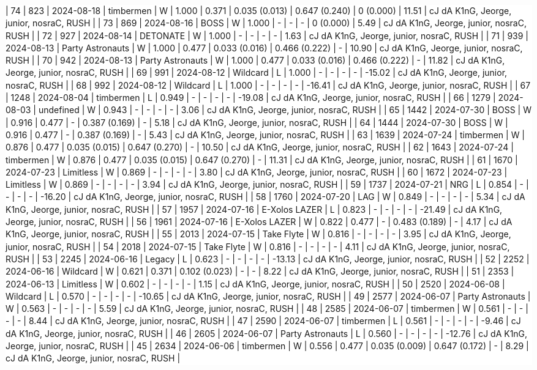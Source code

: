 |           74 |      823 | 2024-08-18 | timbermen        | W   | 1.000      | 0.371        | 0.035 (0.013)    | 0.647 (0.240)    | 0 (0.000) |    11.51 | cJ dA K1nG, Jeorge, junior, nosraC, RUSH   |
|           73 |      869 | 2024-08-16 | BOSS             | W   | 1.000      | -            | -                | -                | 0 (0.000) |     5.49 | cJ dA K1nG, Jeorge, junior, nosraC, RUSH   |
|           72 |      927 | 2024-08-14 | DETONATE         | W   | 1.000      | -            | -                | -                | -         |     1.63 | cJ dA K1nG, Jeorge, junior, nosraC, RUSH   |
|           71 |      939 | 2024-08-13 | Party Astronauts | W   | 1.000      | 0.477        | 0.033 (0.016)    | 0.466 (0.222)    | -         |    10.90 | cJ dA K1nG, Jeorge, junior, nosraC, RUSH   |
|           70 |      942 | 2024-08-13 | Party Astronauts | W   | 1.000      | 0.477        | 0.033 (0.016)    | 0.466 (0.222)    | -         |    11.82 | cJ dA K1nG, Jeorge, junior, nosraC, RUSH   |
|           69 |      991 | 2024-08-12 | Wildcard         | L   | 1.000      | -            | -                | -                | -         |   -15.02 | cJ dA K1nG, Jeorge, junior, nosraC, RUSH   |
|           68 |      992 | 2024-08-12 | Wildcard         | L   | 1.000      | -            | -                | -                | -         |   -16.41 | cJ dA K1nG, Jeorge, junior, nosraC, RUSH   |
|           67 |     1248 | 2024-08-04 | timbermen        | L   | 0.949      | -            | -                | -                | -         |   -19.08 | cJ dA K1nG, Jeorge, junior, nosraC, RUSH   |
|           66 |     1279 | 2024-08-03 | undefined        | W   | 0.943      | -            | -                | -                | -         |     3.06 | cJ dA K1nG, Jeorge, junior, nosraC, RUSH   |
|           65 |     1442 | 2024-07-30 | BOSS             | W   | 0.916      | 0.477        | -                | 0.387 (0.169)    | -         |     5.18 | cJ dA K1nG, Jeorge, junior, nosraC, RUSH   |
|           64 |     1444 | 2024-07-30 | BOSS             | W   | 0.916      | 0.477        | -                | 0.387 (0.169)    | -         |     5.43 | cJ dA K1nG, Jeorge, junior, nosraC, RUSH   |
|           63 |     1639 | 2024-07-24 | timbermen        | W   | 0.876      | 0.477        | 0.035 (0.015)    | 0.647 (0.270)    | -         |    10.50 | cJ dA K1nG, Jeorge, junior, nosraC, RUSH   |
|           62 |     1643 | 2024-07-24 | timbermen        | W   | 0.876      | 0.477        | 0.035 (0.015)    | 0.647 (0.270)    | -         |    11.31 | cJ dA K1nG, Jeorge, junior, nosraC, RUSH   |
|           61 |     1670 | 2024-07-23 | Limitless        | W   | 0.869      | -            | -                | -                | -         |     3.80 | cJ dA K1nG, Jeorge, junior, nosraC, RUSH   |
|           60 |     1672 | 2024-07-23 | Limitless        | W   | 0.869      | -            | -                | -                | -         |     3.94 | cJ dA K1nG, Jeorge, junior, nosraC, RUSH   |
|           59 |     1737 | 2024-07-21 | NRG              | L   | 0.854      | -            | -                | -                | -         |   -16.20 | cJ dA K1nG, Jeorge, junior, nosraC, RUSH   |
|           58 |     1760 | 2024-07-20 | LAG              | W   | 0.849      | -            | -                | -                | -         |     5.34 | cJ dA K1nG, Jeorge, junior, nosraC, RUSH   |
|           57 |     1957 | 2024-07-16 | E-Xolos LAZER    | L   | 0.823      | -            | -                | -                | -         |   -21.49 | cJ dA K1nG, Jeorge, junior, nosraC, RUSH   |
|           56 |     1961 | 2024-07-16 | E-Xolos LAZER    | W   | 0.822      | 0.477        | -                | 0.483 (0.189)    | -         |     4.17 | cJ dA K1nG, Jeorge, junior, nosraC, RUSH   |
|           55 |     2013 | 2024-07-15 | Take Flyte       | W   | 0.816      | -            | -                | -                | -         |     3.95 | cJ dA K1nG, Jeorge, junior, nosraC, RUSH   |
|           54 |     2018 | 2024-07-15 | Take Flyte       | W   | 0.816      | -            | -                | -                | -         |     4.11 | cJ dA K1nG, Jeorge, junior, nosraC, RUSH   |
|           53 |     2245 | 2024-06-16 | Legacy           | L   | 0.623      | -            | -                | -                | -         |   -13.13 | cJ dA K1nG, Jeorge, junior, nosraC, RUSH   |
|           52 |     2252 | 2024-06-16 | Wildcard         | W   | 0.621      | 0.371        | 0.102 (0.023)    | -                | -         |     8.22 | cJ dA K1nG, Jeorge, junior, nosraC, RUSH   |
|           51 |     2353 | 2024-06-13 | Limitless        | W   | 0.602      | -            | -                | -                | -         |     1.15 | cJ dA K1nG, Jeorge, junior, nosraC, RUSH   |
|           50 |     2520 | 2024-06-08 | Wildcard         | L   | 0.570      | -            | -                | -                | -         |   -10.65 | cJ dA K1nG, Jeorge, junior, nosraC, RUSH   |
|           49 |     2577 | 2024-06-07 | Party Astronauts | W   | 0.563      | -            | -                | -                | -         |     5.59 | cJ dA K1nG, Jeorge, junior, nosraC, RUSH   |
|           48 |     2585 | 2024-06-07 | timbermen        | W   | 0.561      | -            | -                | -                | -         |     8.44 | cJ dA K1nG, Jeorge, junior, nosraC, RUSH   |
|           47 |     2590 | 2024-06-07 | timbermen        | L   | 0.561      | -            | -                | -                | -         |    -9.46 | cJ dA K1nG, Jeorge, junior, nosraC, RUSH   |
|           46 |     2605 | 2024-06-07 | Party Astronauts | L   | 0.560      | -            | -                | -                | -         |   -12.76 | cJ dA K1nG, Jeorge, junior, nosraC, RUSH   |
|           45 |     2634 | 2024-06-06 | timbermen        | W   | 0.556      | 0.477        | 0.035 (0.009)    | 0.647 (0.172)    | -         |     8.29 | cJ dA K1nG, Jeorge, junior, nosraC, RUSH   |